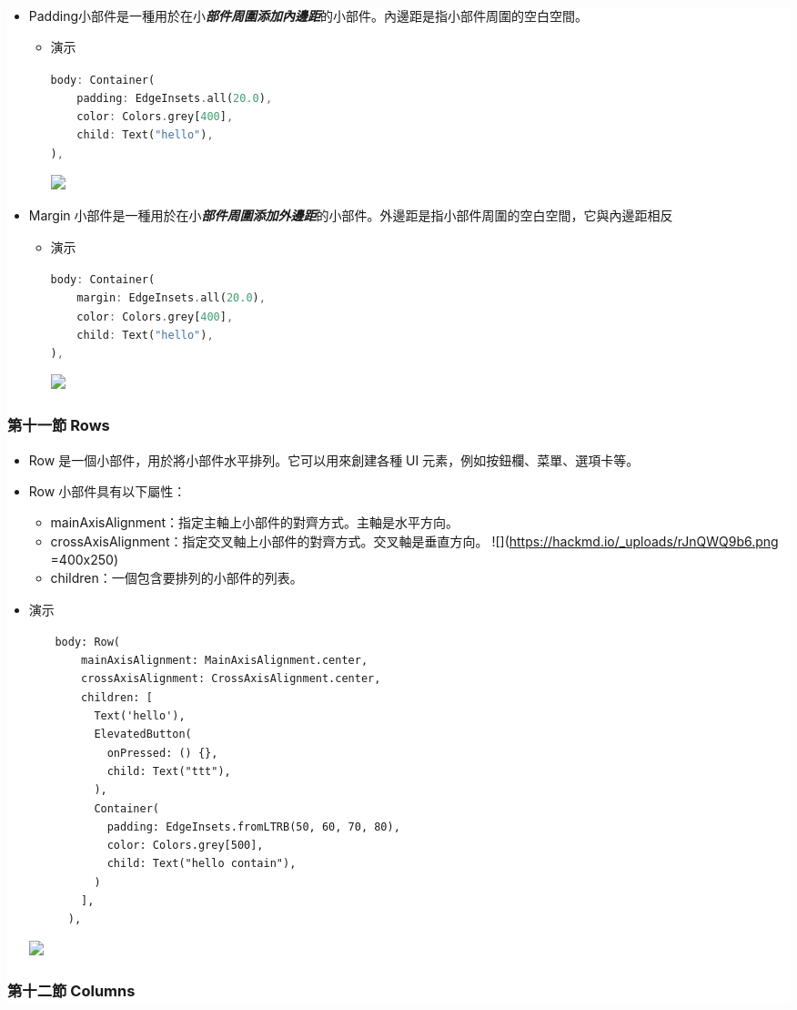 *  Padding小部件是一種用於在小***部件周圍添加內邊距***的小部件。內邊距是指小部件周圍的空白空間。
    * 演示
        ```dart
        body: Container(
            padding: EdgeInsets.all(20.0),
            color: Colors.grey[400],
            child: Text("hello"),
        ),
        ```
        ![](https://hackmd.io/_uploads/HyhVqMqW6.png)

    
*   Margin 小部件是一種用於在小***部件周圍添加外邊距***的小部件。外邊距是指小部件周圍的空白空間，它與內邊距相反
    * 演示
        ```dart
        body: Container(
            margin: EdgeInsets.all(20.0),
            color: Colors.grey[400],
            child: Text("hello"),
        ),
        ```
        ![](https://hackmd.io/_uploads/BkDO9fqba.png)

### 第十一節 Rows
* Row 是一個小部件，用於將小部件水平排列。它可以用來創建各種 UI 元素，例如按鈕欄、菜單、選項卡等。

* Row 小部件具有以下屬性：

    * mainAxisAlignment：指定主軸上小部件的對齊方式。主軸是水平方向。
    * crossAxisAlignment：指定交叉軸上小部件的對齊方式。交叉軸是垂直方向。
        ![](https://hackmd.io/_uploads/rJnQWQ9b6.png =400x250)
    * children：一個包含要排列的小部件的列表。
* 演示
    ```dart!=
        body: Row(
            mainAxisAlignment: MainAxisAlignment.center,
            crossAxisAlignment: CrossAxisAlignment.center,
            children: [
              Text('hello'),
              ElevatedButton(
                onPressed: () {},
                child: Text("ttt"),
              ),
              Container(
                padding: EdgeInsets.fromLTRB(50, 60, 70, 80),
                color: Colors.grey[500],
                child: Text("hello contain"),
              )
            ],
          ),
    ```
    ![](https://hackmd.io/_uploads/H1LTM7cb6.png)
### 第十二節 Columns
